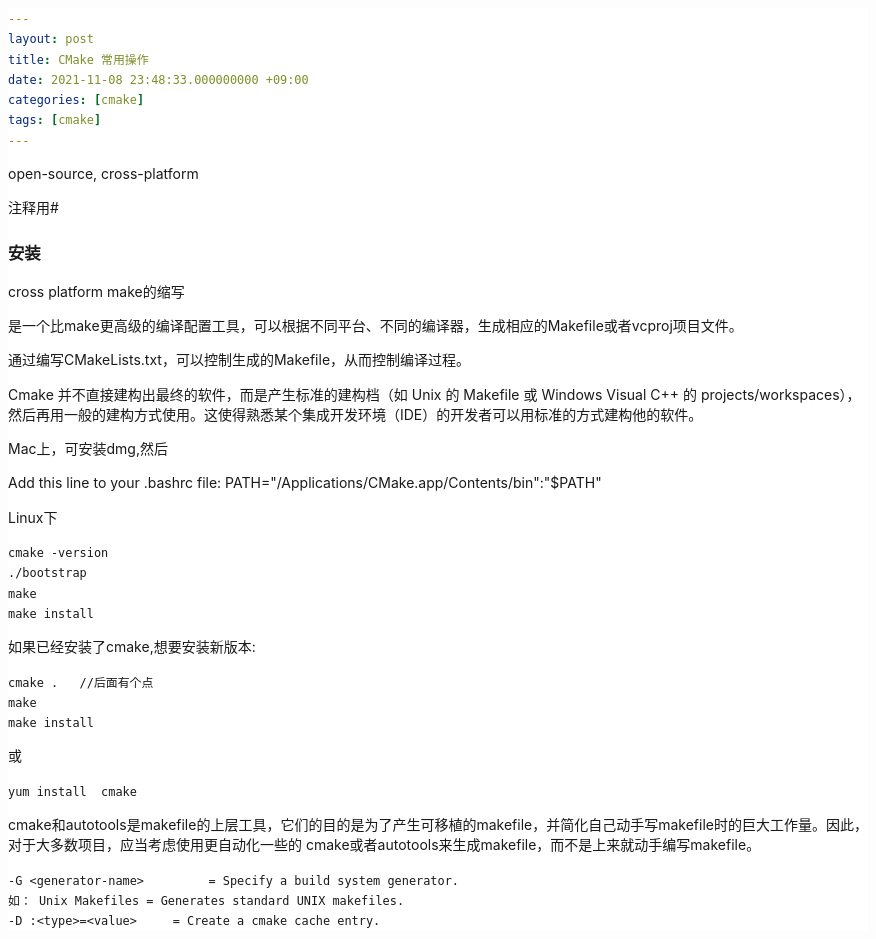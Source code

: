 ```yaml
---
layout: post
title: CMake 常用操作
date: 2021-11-08 23:48:33.000000000 +09:00
categories: [cmake]
tags: [cmake]
---
```

open-source, cross-platform

注释用#

### 安装

cross platform make的缩写

是一个比make更高级的编译配置工具，可以根据不同平台、不同的编译器，生成相应的Makefile或者vcproj项目文件。

通过编写CMakeLists.txt，可以控制生成的Makefile，从而控制编译过程。

Cmake 并不直接建构出最终的软件，而是产生标准的建构档（如 Unix 的 Makefile 或 Windows Visual C++ 的 projects/workspaces），然后再用一般的建构方式使用。这使得熟悉某个集成开发环境（IDE）的开发者可以用标准的方式建构他的软件。



Mac上，可安装dmg,然后

Add this line to your .bashrc file: PATH="/Applications/CMake.app/Contents/bin":"$PATH"

Linux下

```
cmake -version
./bootstrap
make
make install
```

如果已经安装了cmake,想要安装新版本:

```
cmake .   //后面有个点    
make
make install
```

或

```
yum install  cmake
```

cmake和autotools是makefile的上层工具，它们的目的是为了产生可移植的makefile，并简化自己动手写makefile时的巨大工作量。因此，对于大多数项目，应当考虑使用更自动化一些的 cmake或者autotools来生成makefile，而不是上来就动手编写makefile。

```
-G <generator-name>         = Specify a build system generator.
如： Unix Makefiles = Generates standard UNIX makefiles.
-D :<type>=<value>     = Create a cmake cache entry.
```
